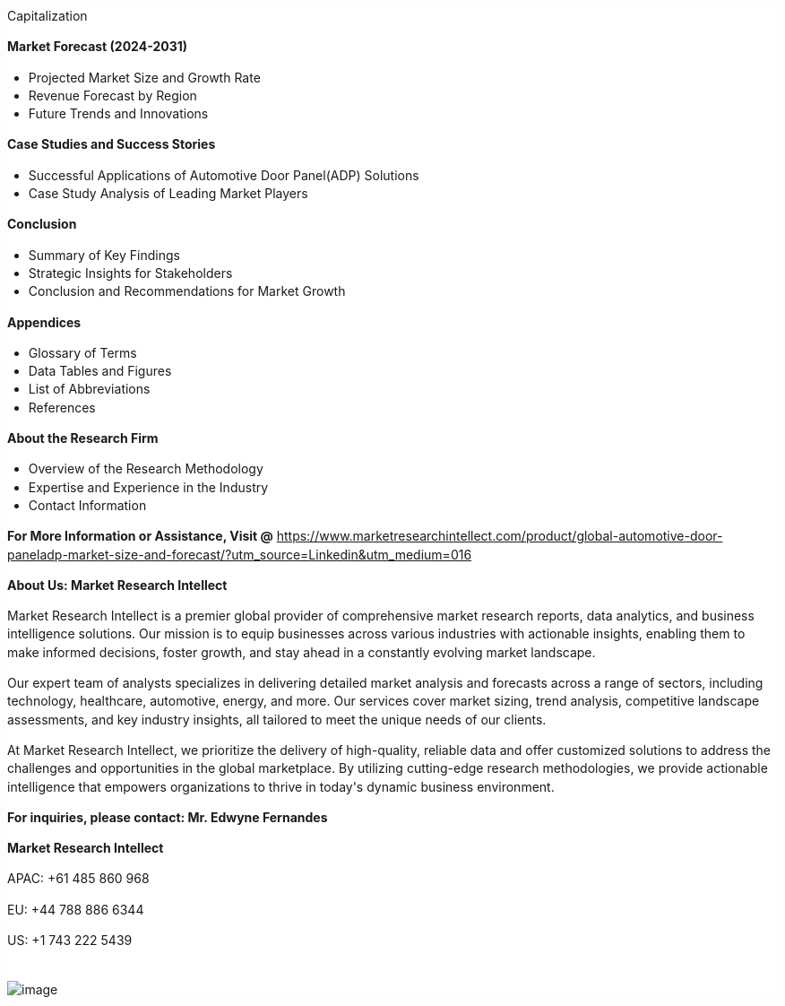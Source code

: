 Capitalization</li></ul><p><strong>Market Forecast (2024-2031)</strong></p><ul><li>Projected Market Size and Growth Rate</li><li>Revenue Forecast by Region</li><li>Future Trends and Innovations</li></ul><p><strong>Case Studies and Success Stories</strong></p><ul><li>Successful Applications of Automotive Door Panel(ADP) Solutions</li><li>Case Study Analysis of Leading Market Players</li></ul><p><strong>Conclusion</strong></p><ul><li>Summary of Key Findings</li><li>Strategic Insights for Stakeholders</li><li>Conclusion and Recommendations for Market Growth</li></ul><p><strong>Appendices</strong></p><ul><li>Glossary of Terms</li><li>Data Tables and Figures</li><li>List of Abbreviations</li><li>References</li></ul><p><strong>About the Research Firm</strong></p><ul><li>Overview of the Research Methodology</li><li>Expertise and Experience in the Industry</li><li>Contact Information</li></ul></div><div class="article-main__content" data-test-id="publishing-text-block"><p><span class="font-[700]"><strong>For More Information or Assistance, Visit @</strong>&nbsp;<a href="https://www.marketresearchintellect.com/product/global-automotive-door-paneladp-market-size-and-forecast/?utm_source=Linkedin&utm_medium=016">https://www.marketresearchintellect.com/product/global-automotive-door-paneladp-market-size-and-forecast/?utm_source=Linkedin&utm_medium=016</a></span></p><p><strong>About Us: Market Research Intellect</strong></p><p>Market Research Intellect is a premier global provider of comprehensive market research reports, data analytics, and business intelligence solutions. Our mission is to equip businesses across various industries with actionable insights, enabling them to make informed decisions, foster growth, and stay ahead in a constantly evolving market landscape.</p><p>Our expert team of analysts specializes in delivering detailed market analysis and forecasts across a range of sectors, including technology, healthcare, automotive, energy, and more. Our services cover market sizing, trend analysis, competitive landscape assessments, and key industry insights, all tailored to meet the unique needs of our clients.</p><p>At Market Research Intellect, we prioritize the delivery of high-quality, reliable data and offer customized solutions to address the challenges and opportunities in the global marketplace. By utilizing cutting-edge research methodologies, we provide actionable intelligence that empowers organizations to thrive in today's dynamic business environment.</p><p><strong>For inquiries, please contact: Mr. Edwyne Fernandes</strong></p><p><strong>Market Research Intellect</strong></p><p>APAC: +61 485 860 968</p><p>EU: +44 788 886 6344</p><p>US: +1 743 222 5439</p></div><div class="article-main__content" data-test-id="publishing-text-block">&nbsp;</div>
![image](https://github.com/user-attachments/assets/53ef24d4-0550-40ef-92c1-84c753d868bb)

